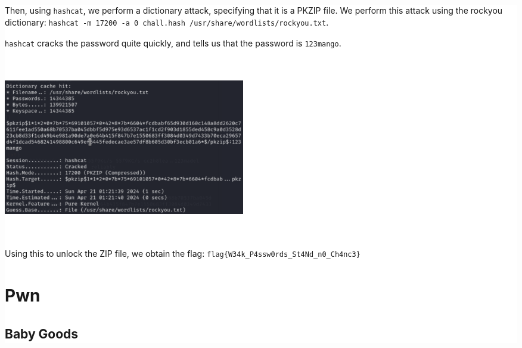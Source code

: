 Then, using `hashcat`, we perform a dictionary attack, specifying that it is a PKZIP file. We perform this attack using the rockyou dictionary: `hashcat -m 17200 -a 0 chall.hash /usr/share/wordlists/rockyou.txt`.

`hashcat` cracks the password quite quickly, and tells us that the password is `123mango`.

<img src = "/assets/greyctf24/hashcat_output.png" alt="Screenshot of hashcat output" style="width: 400px; height: 300px">

Using this to unlock the ZIP file, we obtain the flag: `flag{W34k_P4ssw0rds_St4Nd_n0_Ch4nc3}`

# Pwn

## Baby Goods
